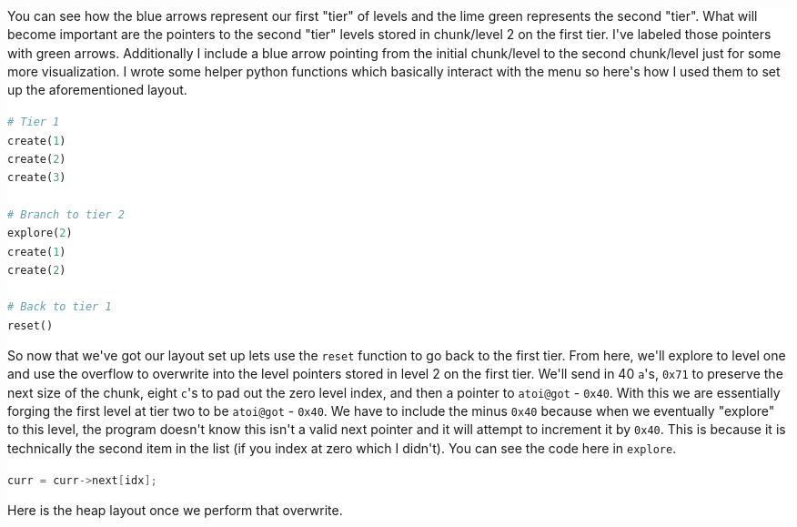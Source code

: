 You can see how the blue arrows represent our first "tier" of levels and the lime green represents the second "tier". What will become important are the pointers to the second "tier" levels stored in chunk/level 2 on the first tier. I've labeled those pointers with green arrows. Additionally I include a blue arrow pointing from the initial chunk/level to the second chunk/level just for some more visualization. I wrote some helper python functions which basically interact with the menu so here's how I used them to set up the aforementioned layout.

```python
# Tier 1
create(1)
create(2)
create(3)

# Branch to tier 2
explore(2)
create(1)
create(2)

# Back to tier 1
reset()
```

So now that we've got our layout set up lets use the `reset` function to go back to the first tier. From here, we'll explore to level one and use the overflow to overwrite into the level pointers stored in level 2 on the first tier. We'll send in 40 `a`'s, `0x71` to preserve the next size of the chunk, eight `c`'s to pad out the zero level index, and then a pointer to `atoi@got` - `0x40`. With this we are essentially forging the first level at tier two to be `atoi@got` - `0x40`. We have to include the minus `0x40` because when we eventually "explore" to this level, the program doesn't know this isn't a valid next pointer and it will attempt to increment it by `0x40`. This is because it is technically the second item in the list (if you index at zero which I didn't). You can see the code here in `explore`. 

```c
curr = curr->next[idx];
```
Here is the heap layout once we perform that overwrite. 
